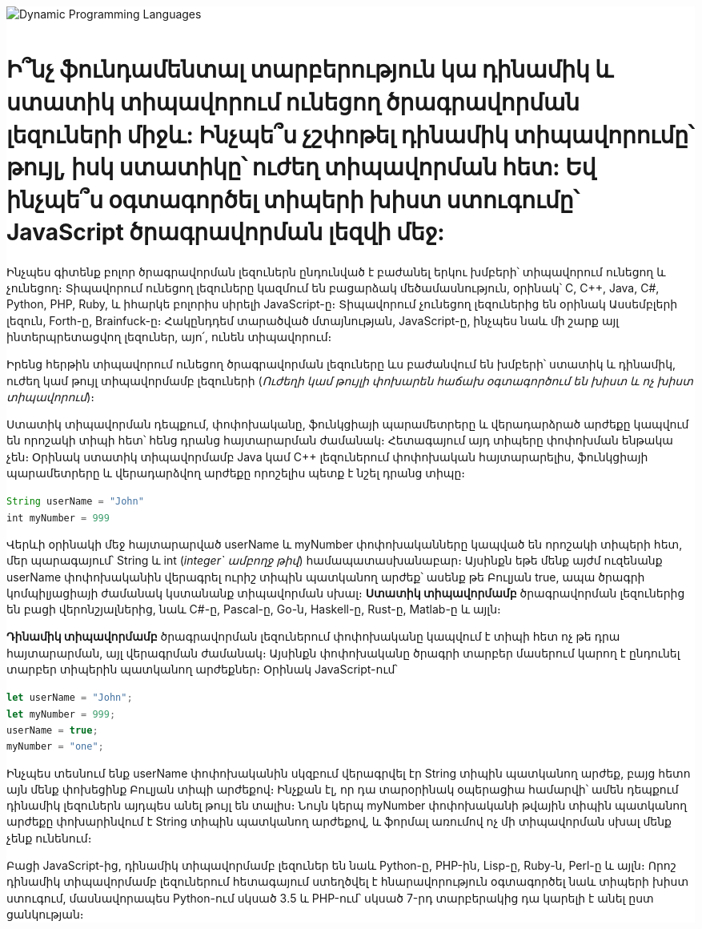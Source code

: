 ![Dynamic Programming Languages](../assets/dynamic_programming_languages.png)

# Ի՞նչ ֆունդամենտալ տարբերություն կա դինամիկ և ստատիկ տիպավորում ունեցող ծրագրավորման լեզուների միջև: Ինչպե՞ս չշփոթել դինամիկ տիպավորումը՝ թույլ, իսկ ստատիկը՝ ուժեղ տիպավորման հետ: Եվ ինչպե՞ս օգտագործել տիպերի խիստ ստուգումը՝ JavaScript ծրագրավորման լեզվի մեջ:

Ինչպես գիտենք բոլոր ծրագրավորման լեզուներն ընդունված է բաժանել երկու խմբերի՝ տիպավորում ունեցող և չունեցող։ Տիպավորում ունեցող լեզուները կազմում են բացարձակ մեծամասնություն, օրինակ՝ C, C++, Java, C#, Python, PHP, Ruby, և իհարկե բոլորիս սիրելի JavaScript-ը։ Տիպավորում չունեցող լեզուներից են օրինակ Ասսեմբլերի լեզուն, Forth-ը, Brainfuck-ը։ Հակընդդեմ տարածված մտայնության, JavaScript-ը, ինչպես նաև մի շարք այլ ինտերպրետացվող լեզուներ, այո՛, ունեն տիպավորում։

Իրենց հերթին տիպավորում ունեցող ծրագրավորման լեզուները ևս բաժանվում են խմբերի՝ ստատիկ և դինամիկ, ուժեղ կամ թույլ տիպավորմամբ լեզուների (_Ուժեղի կամ թույլի փոխարեն հաճախ օգտագործում են խիստ և ոչ խիստ տիպավորում_)։

Ստատիկ տիպավորման դեպքում, փոփոխականը, ֆունկցիայի պարամետրերը և վերադարձրած արժեքը կապվում են որոշակի տիպի հետ՝ հենց դրանց հայտարարման ժամանակ։ Հետագայում այդ տիպերը փոփոխման ենթակա չեն։ Օրինակ ստատիկ տիպավորմամբ Java կամ C++ լեզուներում փոփոխական հայտարարելիս, ֆունկցիայի պարամետրերը և վերադարձվող արժեքը որոշելիս պետք է նշել դրանց տիպը։

```js
String userName = "John"
int myNumber = 999
```

Վերևի օրինակի մեջ հայտարարված userName և myNumber փոփոխականները կապված են որոշակի տիպերի հետ, մեր պարագայում՝ String և int (_integer` ամբողջ թիվ_) համապատասխանաբար։ Այսինքն եթե մենք այժմ ուզենանք userName փոփոխականին վերագրել ուրիշ տիպին պատկանող արժեք՝ ասենք թե Բուլյան true, ապա ծրագրի կոմպիլյացիայի ժամանակ կստանանք տիպավորման սխալ։ **Ստատիկ տիպավորմամբ** ծրագրավորման լեզուներից են բացի վերոնշյալներից, նաև C#-ը, Pascal-ը, Go-ն, Haskell-ը, Rust-ը, Matlab-ը և այլն։

**Դինամիկ տիպավորմամբ** ծրագրավորման լեզուներում փոփոխականը կապվում է տիպի հետ ոչ թե դրա հայտարարման, այլ վերագրման ժամանակ։ Այսինքն փոփոխականը ծրագրի տարբեր մասերում կարող է ընդունել տարբեր տիպերին պատկանող արժեքներ։ Օրինակ JavaScript-ում՝

```js
let userName = "John";
let myNumber = 999;
userName = true;
myNumber = "one";
```

Ինչպես տեսնում ենք userName փոփոխականին սկզբում վերագրվել էր String տիպին պատկանող արժեք, բայց հետո այն մենք փոխեցինք Բուլյան տիպի արժեքով։ Ինչքան էլ, որ դա տարօրինակ օպերացիա համարվի՝ ամեն դեպքում դինամիկ լեզուներն այդպես անել թույլ են տալիս։ Նույն կերպ myNumber փոփոխականի թվային տիպին պատկանող արժեքը փոխարինվում է String տիպին պատկանող արժեքով, և ֆորմալ առումով ոչ մի տիպավորման սխալ մենք չենք ունենում։

Բացի JavaScript-ից, դինամիկ տիպավորմամբ լեզուներ են նաև Python-ը, PHP-ին, Lisp-ը, Ruby-ն, Perl-ը և այլն։ Որոշ դինամիկ տիպավորմամբ լեզուներում հետագայում ստեղծվել է հնարավորություն օգտագործել նաև տիպերի խիստ ստուգում, մասնավորապես Python-ում սկսած 3․5 և PHP-ում՝ սկսած 7-րդ տարբերակից դա կարելի է անել ըստ ցանկության։
